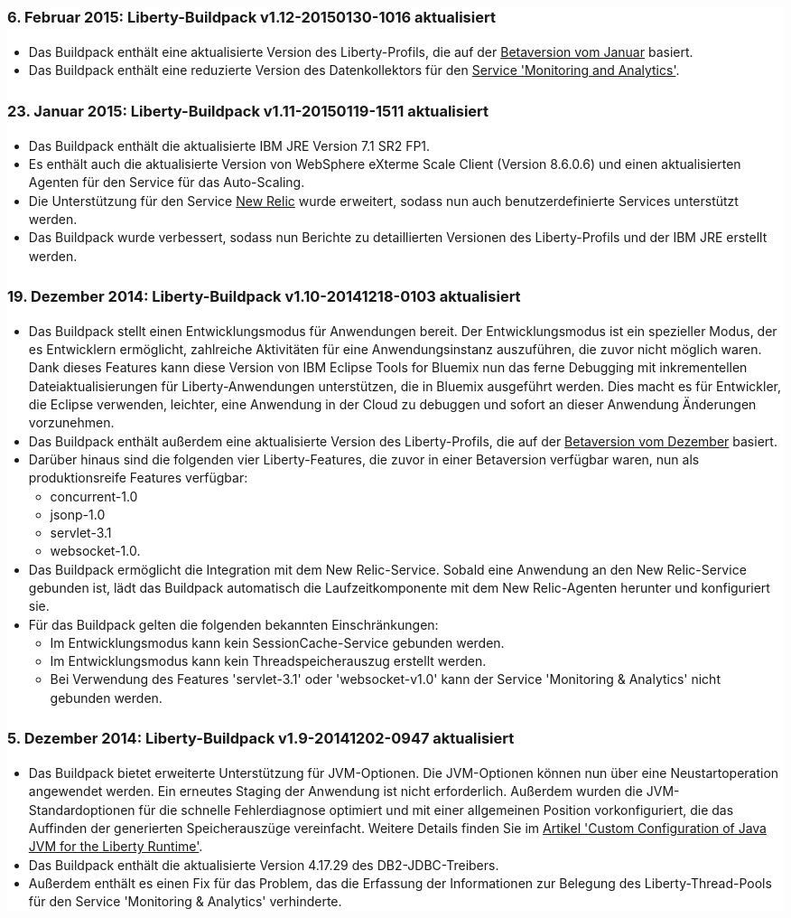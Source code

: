 ### 6. Februar 2015: Liberty-Buildpack v1.12-20150130-1016 aktualisiert
* Das Buildpack enthält eine aktualisierte Version des Liberty-Profils, die auf der [Betaversion vom Januar](https://developer.ibm.com/wasdev/blog/2015/01/16/announcing-liberty-beta-tools-january-2015/) basiert.
* Das Buildpack enthält eine reduzierte Version des Datenkollektors für den [Service 'Monitoring and Analytics'](/docs/services/monana/index.html#gettingstartedtemplate).

### 23. Januar 2015: Liberty-Buildpack v1.11-20150119-1511 aktualisiert
* Das Buildpack enthält die aktualisierte IBM JRE Version 7.1 SR2 FP1.
* Es enthält auch die aktualisierte Version von WebSphere eXterme Scale Client (Version 8.6.0.6) und einen aktualisierten Agenten für den Service für das Auto-Scaling.
* Die Unterstützung für den Service [New Relic](newRelic.html) wurde erweitert, sodass nun auch benutzerdefinierte Services unterstützt werden.
* Das Buildpack wurde verbessert, sodass nun Berichte zu detaillierten Versionen des Liberty-Profils und der IBM JRE erstellt werden.

### 19. Dezember 2014: Liberty-Buildpack v1.10-20141218-0103 aktualisiert
* Das Buildpack stellt einen Entwicklungsmodus für Anwendungen bereit. Der Entwicklungsmodus ist ein spezieller Modus, der es Entwicklern ermöglicht, zahlreiche Aktivitäten für eine Anwendungsinstanz auszuführen, die zuvor nicht möglich waren. Dank dieses Features kann diese Version von IBM Eclipse Tools for Bluemix nun das ferne Debugging mit inkrementellen Dateiaktualisierungen für Liberty-Anwendungen unterstützen, die in Bluemix ausgeführt werden. Dies macht es für Entwickler, die Eclipse verwenden, leichter, eine Anwendung in der Cloud zu debuggen und sofort an dieser Anwendung Änderungen vorzunehmen.
* Das Buildpack enthält außerdem eine aktualisierte Version des Liberty-Profils, die auf der [Betaversion vom Dezember](https://developer.ibm.com/wasdev/blog/2014/12/10/announcing-liberty-beta-december/) basiert.
* Darüber hinaus sind die folgenden vier Liberty-Features, die zuvor in einer Betaversion verfügbar waren, nun als produktionsreife Features verfügbar:
  * concurrent-1.0
  * jsonp-1.0
  * servlet-3.1
  * websocket-1.0.
* Das Buildpack ermöglicht die Integration mit dem New Relic-Service. Sobald eine Anwendung an den New Relic-Service gebunden ist, lädt das Buildpack automatisch die Laufzeitkomponente mit dem New Relic-Agenten herunter und konfiguriert sie.
* Für das Buildpack gelten die folgenden bekannten Einschränkungen:
  * Im Entwicklungsmodus kann kein SessionCache-Service gebunden werden.
  * Im Entwicklungsmodus kann kein Threadspeicherauszug erstellt werden.
  * Bei Verwendung des Features 'servlet-3.1' oder 'websocket-v1.0' kann der Service 'Monitoring & Analytics' nicht gebunden werden.

### 5. Dezember 2014: Liberty-Buildpack v1.9-20141202-0947 aktualisiert
* Das Buildpack bietet erweiterte Unterstützung für JVM-Optionen. Die JVM-Optionen können nun über eine Neustartoperation angewendet werden. Ein erneutes Staging der Anwendung ist nicht erforderlich. Außerdem wurden die JVM-Standardoptionen für die schnelle Fehlerdiagnose optimiert und mit einer allgemeinen Position vorkonfiguriert, die das Auffinden der generierten Speicherauszüge vereinfacht. Weitere Details finden Sie im [Artikel 'Custom Configuration of Java JVM for the Liberty Runtime'](https://developer.ibm.com/bluemix/2014/12/12/custom-configurations-java-jvm-liberty-runtime/).
* Das Buildpack enthält die aktualisierte Version 4.17.29 des DB2-JDBC-Treibers.
* Außerdem enthält es einen Fix für das Problem, das die Erfassung der Informationen zur Belegung des Liberty-Thread-Pools für den Service 'Monitoring & Analytics' verhinderte.

